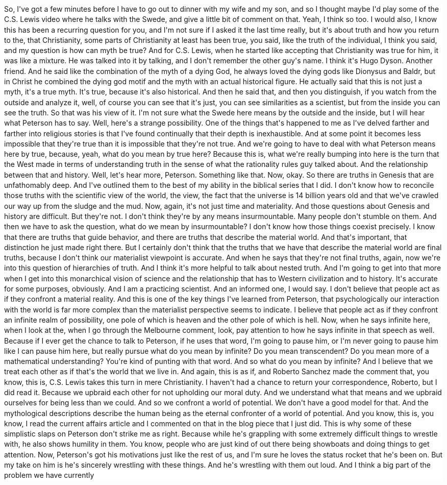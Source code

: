  So, I've got a few minutes before I have to go out to dinner with my wife and my son, and so I thought maybe I'd play some of the C.S. Lewis video where he talks with the Swede, and give a little bit of comment on that. Yeah, I think so too. I would also, I know this has been a recurring question for you, and I'm not sure if I asked it the last time really, but it's about truth and how you return to the, that Christianity, some parts of Christianity at least has been true, you said, like the truth of the individual, I think you said, and my question is how can myth be true? And for C.S. Lewis, when he started like accepting that Christianity was true for him, it was like a mixture. He was talked into it by talking, and I don't remember the other guy's name. I think it's Hugo Dyson. Another friend. And he said like the combination of the myth of a dying God, he always loved the dying gods like Dionysus and Baldr, but in Christ he combined the dying god motif and the myth with an actual historical figure. He actually said that this is not just a myth, it's a true myth. It's true, because it's also historical. And then he said that, and then you distinguish, if you watch from the outside and analyze it, well, of course you can see that it's just, you can see similarities as a scientist, but from the inside you can see the truth. So that was his view of it. I'm not sure what the Swede here means by the outside and the inside, but I will hear what Peterson has to say. Well, here's a strange possibility. One of the things that's happened to me as I've delved farther and farther into religious stories is that I've found continually that their depth is inexhaustible. And at some point it becomes less impossible that they're true than it is impossible that they're not true. And we're going to have to deal with what Peterson means here by true, because, yeah, what do you mean by true here? Because this is, what we're really bumping into here is the turn that the West made in terms of understanding truth in the sense of what the rationality rules guy talked about. And the relationship between that and history. Well, let's hear more, Peterson. Something like that. Now, okay. So there are truths in Genesis that are unfathomably deep. And I've outlined them to the best of my ability in the biblical series that I did. I don't know how to reconcile those truths with the scientific view of the world, the view, the fact that the universe is 14 billion years old and that we've crawled our way up from the sludge and the mud. Now, again, it's not just time and materiality. And those questions about Genesis and history are difficult. But they're not. I don't think they're by any means insurmountable. Many people don't stumble on them. And then we have to ask the question, what do we mean by insurmountable? I don't know how those things coexist precisely. I know that there are truths that guide behavior, and there are truths that describe the material world. And that's important, that distinction he just made right there. But I certainly don't think that the truths that we have that describe the material world are final truths, because I don't think our materialist viewpoint is accurate. And when he says that they're not final truths, again, now we're into this question of hierarchies of truth. And I think it's more helpful to talk about nested truth. And I'm going to get into that more when I get into this monarchical vision of science and the relationship that has to Western civilization and to history. It's accurate for some purposes, obviously. And I am a practicing scientist. And an informed one, I would say. I don't believe that people act as if they confront a material reality. And this is one of the key things I've learned from Peterson, that psychologically our interaction with the world is far more complex than the materialist perspective seems to indicate. I believe that people act as if they confront an infinite realm of possibility, one pole of which is heaven and the other pole of which is hell. Now, when he says infinite here, when I look at the, when I go through the Melbourne comment, look, pay attention to how he says infinite in that speech as well. Because if I ever get the chance to talk to Peterson, if he uses that word, I'm going to pause him, or I'm never going to pause him like I can pause him here, but really pursue what do you mean by infinite? Do you mean transcendent? Do you mean more of a mathematical understanding? You're kind of punting with that word. And so what do you mean by infinite? And I believe that we treat each other as if that's the world that we live in. And again, this is as if, and Roberto Sanchez made the comment that, you know, this is, C.S. Lewis takes this turn in mere Christianity. I haven't had a chance to return your correspondence, Roberto, but I did read it. Because we upbraid each other for not upholding our moral duty. And we understand what that means and we upbraid ourselves for being less than we could. And so we confront a world of potential. We don't have a good model for that. And the mythological descriptions describe the human being as the eternal confronter of a world of potential. And you know, this is, you know, I read the current affairs article and I commented on that in the blog piece that I just did. This is why some of these simplistic slaps on Peterson don't strike me as right. Because while he's grappling with some extremely difficult things to wrestle with, he also shows humility in them. You know, people who are just kind of out there being showboats and doing things to get attention. Now, Peterson's got his motivations just like the rest of us, and I'm sure he loves the status rocket that he's been on. But my take on him is he's sincerely wrestling with these things. And he's wrestling with them out loud. And I think a big part of the problem we have currently